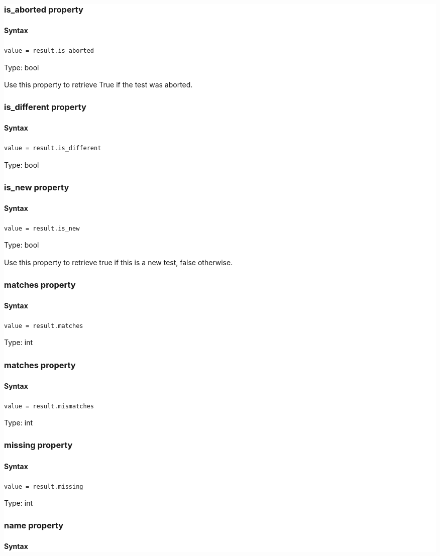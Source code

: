 ### is_aborted property
#### Syntax


    value = result.is_aborted
    

Type: bool

Use this property to retrieve True if the test was aborted.

### is_different property
#### Syntax


    value = result.is_different
    

Type: bool

### is_new property
#### Syntax


    value = result.is_new
    

Type: bool

Use this property to retrieve true if this is a new test, false otherwise.

### matches property
#### Syntax


    value = result.matches
    

Type: int

### matches property
#### Syntax


    value = result.mismatches
    

Type: int

### missing property
#### Syntax


    value = result.missing
    

Type: int

### name property
#### Syntax
